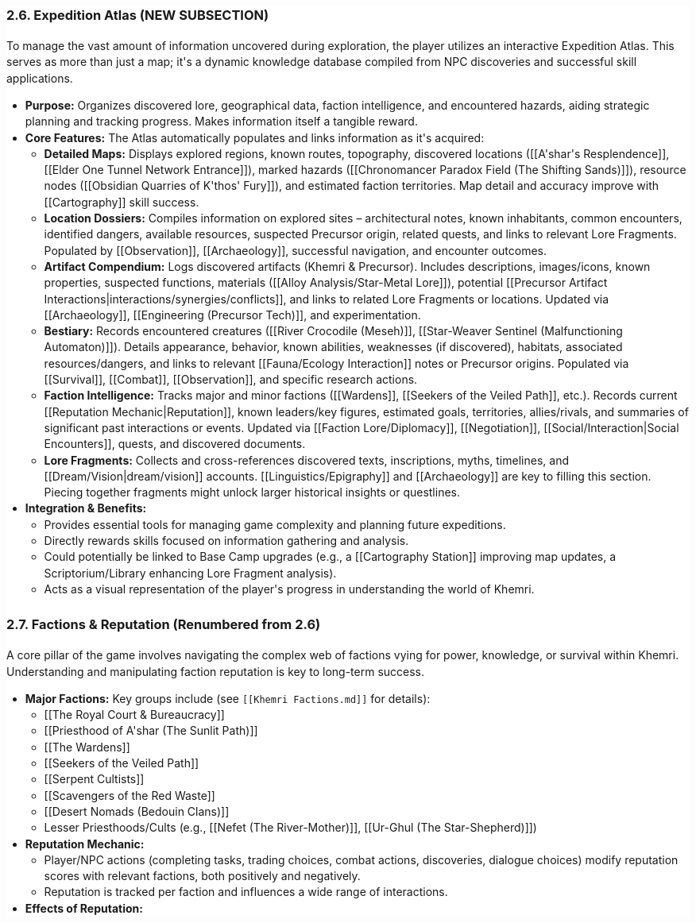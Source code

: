 ### 2.6. Expedition Atlas (NEW SUBSECTION)

To manage the vast amount of information uncovered during exploration, the player utilizes an interactive Expedition Atlas. This serves as more than just a map; it's a dynamic knowledge database compiled from NPC discoveries and successful skill applications.

*   **Purpose:** Organizes discovered lore, geographical data, faction intelligence, and encountered hazards, aiding strategic planning and tracking progress. Makes information itself a tangible reward.
*   **Core Features:** The Atlas automatically populates and links information as it's acquired:
    *   **Detailed Maps:** Displays explored regions, known routes, topography, discovered locations ([[A'shar's Resplendence]], [[Elder One Tunnel Network Entrance]]), marked hazards ([[Chronomancer Paradox Field (The Shifting Sands)]]), resource nodes ([[Obsidian Quarries of K'thos' Fury]]), and estimated faction territories. Map detail and accuracy improve with [[Cartography]] skill success.
    *   **Location Dossiers:** Compiles information on explored sites – architectural notes, known inhabitants, common encounters, identified dangers, available resources, suspected Precursor origin, related quests, and links to relevant Lore Fragments. Populated by [[Observation]], [[Archaeology]], successful navigation, and encounter outcomes.
    *   **Artifact Compendium:** Logs discovered artifacts (Khemri & Precursor). Includes descriptions, images/icons, known properties, suspected functions, materials ([[Alloy Analysis/Star-Metal Lore]]), potential [[Precursor Artifact Interactions|interactions/synergies/conflicts]], and links to related Lore Fragments or locations. Updated via [[Archaeology]], [[Engineering (Precursor Tech)]], and experimentation.
    *   **Bestiary:** Records encountered creatures ([[River Crocodile (Meseh)]], [[Star-Weaver Sentinel (Malfunctioning Automaton)]]). Details appearance, behavior, known abilities, weaknesses (if discovered), habitats, associated resources/dangers, and links to relevant [[Fauna/Ecology Interaction]] notes or Precursor origins. Populated via [[Survival]], [[Combat]], [[Observation]], and specific research actions.
    *   **Faction Intelligence:** Tracks major and minor factions ([[Wardens]], [[Seekers of the Veiled Path]], etc.). Records current [[Reputation Mechanic|Reputation]], known leaders/key figures, estimated goals, territories, allies/rivals, and summaries of significant past interactions or events. Updated via [[Faction Lore/Diplomacy]], [[Negotiation]], [[Social/Interaction|Social Encounters]], quests, and discovered documents.
    *   **Lore Fragments:** Collects and cross-references discovered texts, inscriptions, myths, timelines, and [[Dream/Vision|dream/vision]] accounts. [[Linguistics/Epigraphy]] and [[Archaeology]] are key to filling this section. Piecing together fragments might unlock larger historical insights or questlines.
*   **Integration & Benefits:**
    *   Provides essential tools for managing game complexity and planning future expeditions.
    *   Directly rewards skills focused on information gathering and analysis.
    *   Could potentially be linked to Base Camp upgrades (e.g., a [[Cartography Station]] improving map updates, a Scriptorium/Library enhancing Lore Fragment analysis).
    *   Acts as a visual representation of the player's progress in understanding the world of Khemri.

### 2.7. Factions & Reputation (Renumbered from 2.6)

A core pillar of the game involves navigating the complex web of factions vying for power, knowledge, or survival within Khemri. Understanding and manipulating faction reputation is key to long-term success.

*   **Major Factions:** Key groups include (see `[[Khemri Factions.md]]` for details):
    *   [[The Royal Court & Bureaucracy]]
    *   [[Priesthood of A'shar (The Sunlit Path)]]
    *   [[The Wardens]]
    *   [[Seekers of the Veiled Path]]
    *   [[Serpent Cultists]]
    *   [[Scavengers of the Red Waste]]
    *   [[Desert Nomads (Bedouin Clans)]]
    *   Lesser Priesthoods/Cults (e.g., [[Nefet (The River-Mother)]], [[Ur-Ghul (The Star-Shepherd)]])
*   **Reputation Mechanic:**
    *   Player/NPC actions (completing tasks, trading choices, combat actions, discoveries, dialogue choices) modify reputation scores with relevant factions, both positively and negatively.
    *   Reputation is tracked per faction and influences a wide range of interactions.
*   **Effects of Reputation:**